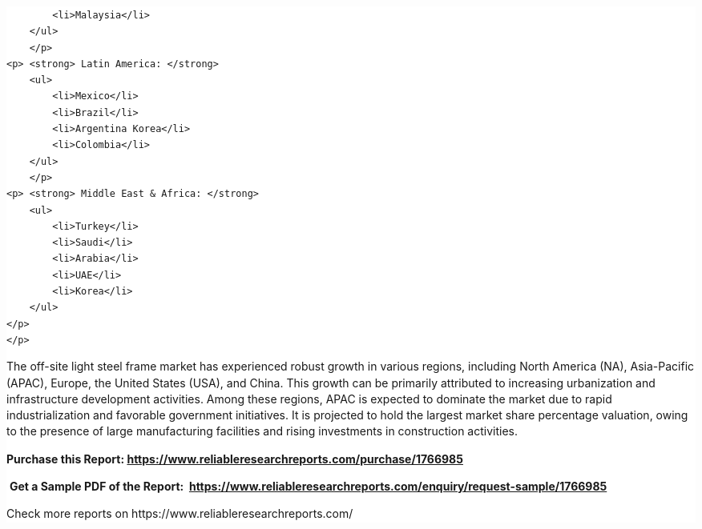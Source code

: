             <li>Malaysia</li>
        </ul>
        </p> 
    <p> <strong> Latin America: </strong>
        <ul>
            <li>Mexico</li>
            <li>Brazil</li>
            <li>Argentina Korea</li>
            <li>Colombia</li>
        </ul>
        </p> 
    <p> <strong> Middle East & Africa: </strong>
        <ul>
            <li>Turkey</li>
            <li>Saudi</li>
            <li>Arabia</li>
            <li>UAE</li>
            <li>Korea</li>
        </ul>
    </p>
    </p>
<p><p>The off-site light steel frame market has experienced robust growth in various regions, including North America (NA), Asia-Pacific (APAC), Europe, the United States (USA), and China. This growth can be primarily attributed to increasing urbanization and infrastructure development activities. Among these regions, APAC is expected to dominate the market due to rapid industrialization and favorable government initiatives. It is projected to hold the largest market share percentage valuation, owing to the presence of large manufacturing facilities and rising investments in construction activities.</p></p>
<p><strong>Purchase this Report: <a href="https://www.reliableresearchreports.com/purchase/1766985">https://www.reliableresearchreports.com/purchase/1766985</a></strong></p>
<p>&nbsp;<strong>Get a Sample PDF of the Report:&nbsp;&nbsp;<a href="https://www.reliableresearchreports.com/enquiry/request-sample/1766985">https://www.reliableresearchreports.com/enquiry/request-sample/1766985</a></strong></p>
<p><strong></strong></p>
<p>Check more reports on https://www.reliableresearchreports.com/</p>